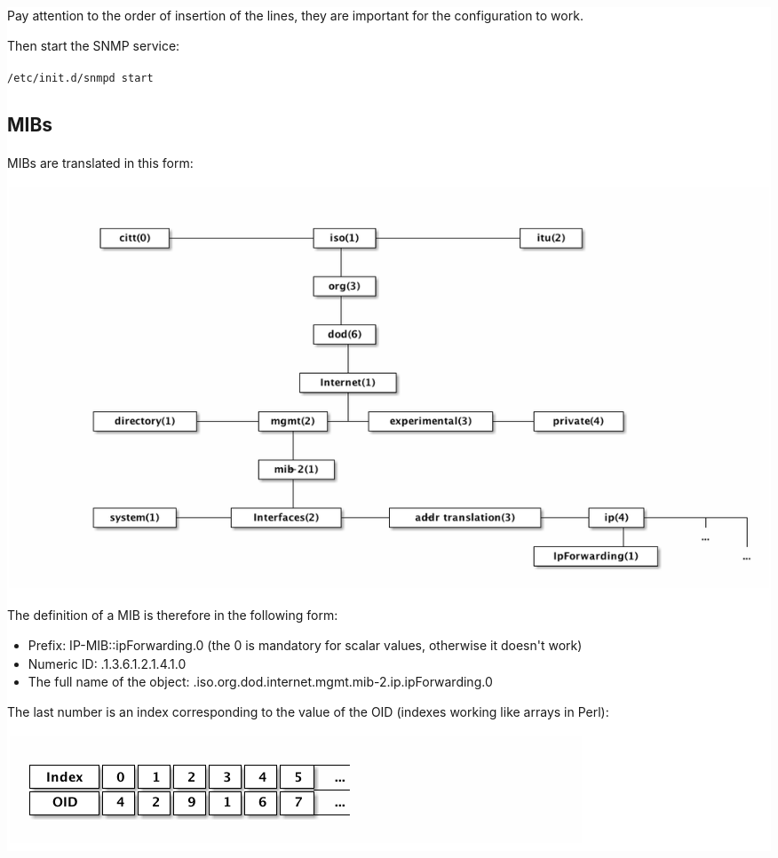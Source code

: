 Pay attention to the order of insertion of the lines, they are important for the configuration to work.

Then start the SNMP service:

```bash
/etc/init.d/snmpd start
```

## MIBs

MIBs are translated in this form:

![Snmp mib](/images/snmp_mib.png)

The definition of a MIB is therefore in the following form:

* Prefix: IP-MIB::ipForwarding.0 (the 0 is mandatory for scalar values, otherwise it doesn't work)
* Numeric ID: .1.3.6.1.2.1.4.1.0
* The full name of the object: .iso.org.dod.internet.mgmt.mib-2.ip.ipForwarding.0

The last number is an index corresponding to the value of the OID (indexes working like arrays in Perl):

![Snmp index oid](/images/snmp_index_oid.png)
